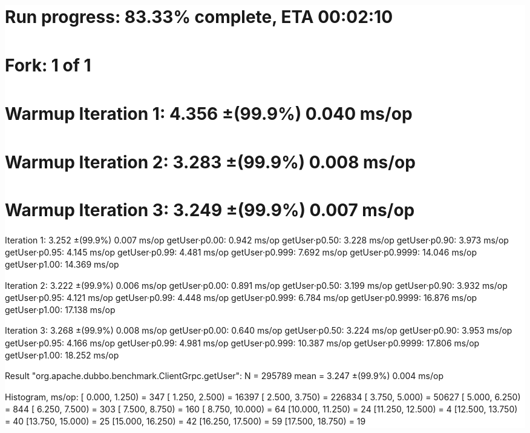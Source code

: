 # Run progress: 83.33% complete, ETA 00:02:10
# Fork: 1 of 1
# Warmup Iteration   1: 4.356 ±(99.9%) 0.040 ms/op
# Warmup Iteration   2: 3.283 ±(99.9%) 0.008 ms/op
# Warmup Iteration   3: 3.249 ±(99.9%) 0.007 ms/op
Iteration   1: 3.252 ±(99.9%) 0.007 ms/op
                 getUser·p0.00:   0.942 ms/op
                 getUser·p0.50:   3.228 ms/op
                 getUser·p0.90:   3.973 ms/op
                 getUser·p0.95:   4.145 ms/op
                 getUser·p0.99:   4.481 ms/op
                 getUser·p0.999:  7.692 ms/op
                 getUser·p0.9999: 14.046 ms/op
                 getUser·p1.00:   14.369 ms/op

Iteration   2: 3.222 ±(99.9%) 0.006 ms/op
                 getUser·p0.00:   0.891 ms/op
                 getUser·p0.50:   3.199 ms/op
                 getUser·p0.90:   3.932 ms/op
                 getUser·p0.95:   4.121 ms/op
                 getUser·p0.99:   4.448 ms/op
                 getUser·p0.999:  6.784 ms/op
                 getUser·p0.9999: 16.876 ms/op
                 getUser·p1.00:   17.138 ms/op

Iteration   3: 3.268 ±(99.9%) 0.008 ms/op
                 getUser·p0.00:   0.640 ms/op
                 getUser·p0.50:   3.224 ms/op
                 getUser·p0.90:   3.953 ms/op
                 getUser·p0.95:   4.166 ms/op
                 getUser·p0.99:   4.981 ms/op
                 getUser·p0.999:  10.387 ms/op
                 getUser·p0.9999: 17.806 ms/op
                 getUser·p1.00:   18.252 ms/op



Result "org.apache.dubbo.benchmark.ClientGrpc.getUser":
  N = 295789
  mean =      3.247 ±(99.9%) 0.004 ms/op

  Histogram, ms/op:
    [ 0.000,  1.250) = 347 
    [ 1.250,  2.500) = 16397 
    [ 2.500,  3.750) = 226834 
    [ 3.750,  5.000) = 50627 
    [ 5.000,  6.250) = 844 
    [ 6.250,  7.500) = 303 
    [ 7.500,  8.750) = 160 
    [ 8.750, 10.000) = 64 
    [10.000, 11.250) = 24 
    [11.250, 12.500) = 4 
    [12.500, 13.750) = 40 
    [13.750, 15.000) = 25 
    [15.000, 16.250) = 42 
    [16.250, 17.500) = 59 
    [17.500, 18.750) = 19 
